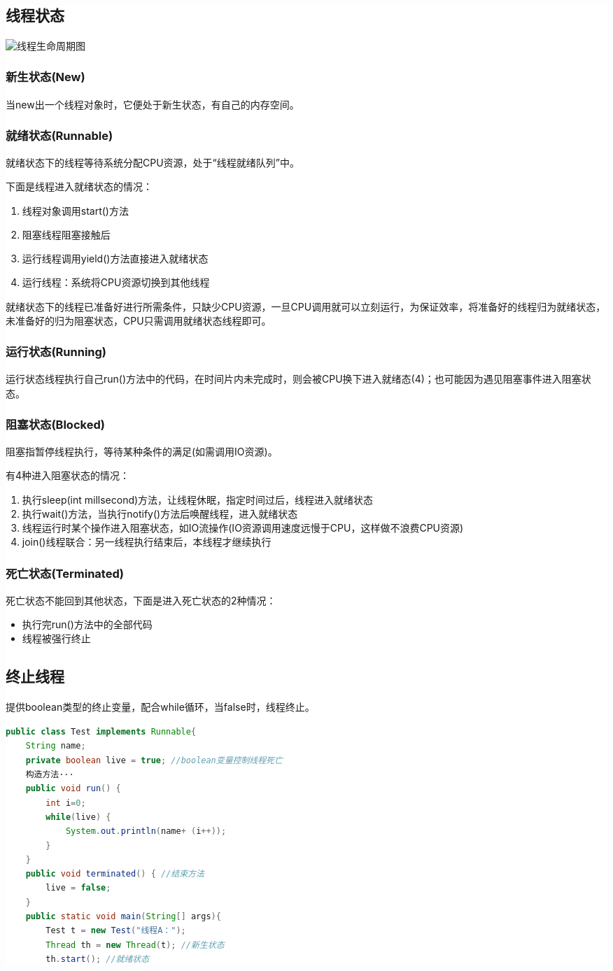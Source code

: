 ## 线程状态

![线程生命周期图](https://www.sxt.cn/360shop/Public/admin/UEditor/20170526/1495787690411518.png)

### 新生状态(New)

当new出一个线程对象时，它便处于新生状态，有自己的内存空间。

### 就绪状态(Runnable)

就绪状态下的线程等待系统分配CPU资源，处于“线程就绪队列”中。

下面是线程进入就绪状态的情况：

1. 线程对象调用start()方法

2. 阻塞线程阻塞接触后

3. 运行线程调用yield()方法直接进入就绪状态

4. 运行线程：系统将CPU资源切换到其他线程

就绪状态下的线程已准备好进行所需条件，只缺少CPU资源，一旦CPU调用就可以立刻运行，为保证效率，将准备好的线程归为就绪状态，未准备好的归为阻塞状态，CPU只需调用就绪状态线程即可。

### 运行状态(Running)

运行状态线程执行自己run()方法中的代码，在时间片内未完成时，则会被CPU换下进入就绪态(4)；也可能因为遇见阻塞事件进入阻塞状态。

### 阻塞状态(Blocked)

阻塞指暂停线程执行，等待某种条件的满足(如需调用IO资源)。

有4种进入阻塞状态的情况：

1. 执行sleep(int millsecond)方法，让线程休眠，指定时间过后，线程进入就绪状态
2. 执行wait()方法，当执行notify()方法后唤醒线程，进入就绪状态
3. 线程运行时某个操作进入阻塞状态，如IO流操作(IO资源调用速度远慢于CPU，这样做不浪费CPU资源)
4. join()线程联合：另一线程执行结束后，本线程才继续执行

### 死亡状态(Terminated)

死亡状态不能回到其他状态，下面是进入死亡状态的2种情况：

* 执行完run()方法中的全部代码
* 线程被强行终止

## 终止线程

提供boolean类型的终止变量，配合while循环，当false时，线程终止。

```JAVA
public class Test implements Runnable{ 
	String name;
	private boolean live = true; //boolean变量控制线程死亡
	构造方法···
	public void run() {
		int i=0;
		while(live) {
			System.out.println(name+ (i++));
		}
	}
	public void terminated() { //结束方法
		live = false;
	}
	public static void main(String[] args){
		Test t = new Test("线程A：");
		Thread th = new Thread(t); //新生状态
		th.start(); //就绪状态
```